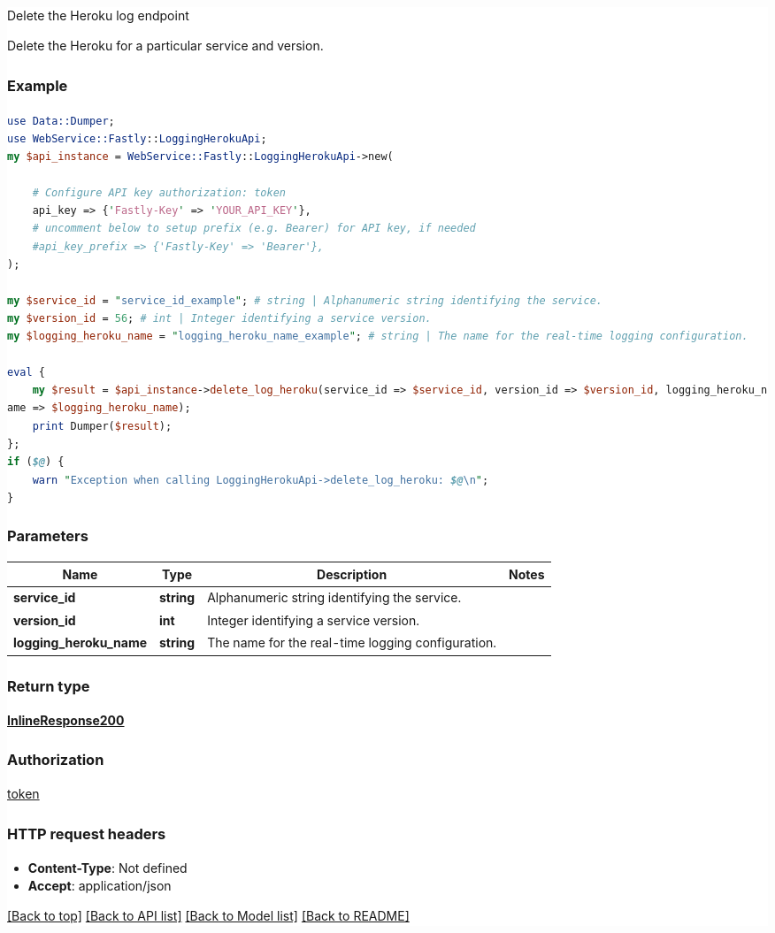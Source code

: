 Delete the Heroku log endpoint

Delete the Heroku for a particular service and version.

### Example
```perl
use Data::Dumper;
use WebService::Fastly::LoggingHerokuApi;
my $api_instance = WebService::Fastly::LoggingHerokuApi->new(

    # Configure API key authorization: token
    api_key => {'Fastly-Key' => 'YOUR_API_KEY'},
    # uncomment below to setup prefix (e.g. Bearer) for API key, if needed
    #api_key_prefix => {'Fastly-Key' => 'Bearer'},
);

my $service_id = "service_id_example"; # string | Alphanumeric string identifying the service.
my $version_id = 56; # int | Integer identifying a service version.
my $logging_heroku_name = "logging_heroku_name_example"; # string | The name for the real-time logging configuration.

eval {
    my $result = $api_instance->delete_log_heroku(service_id => $service_id, version_id => $version_id, logging_heroku_name => $logging_heroku_name);
    print Dumper($result);
};
if ($@) {
    warn "Exception when calling LoggingHerokuApi->delete_log_heroku: $@\n";
}
```

### Parameters

Name | Type | Description  | Notes
------------- | ------------- | ------------- | -------------
 **service_id** | **string**| Alphanumeric string identifying the service. | 
 **version_id** | **int**| Integer identifying a service version. | 
 **logging_heroku_name** | **string**| The name for the real-time logging configuration. | 

### Return type

[**InlineResponse200**](InlineResponse200.md)

### Authorization

[token](../README.md#token)

### HTTP request headers

 - **Content-Type**: Not defined
 - **Accept**: application/json

[[Back to top]](#) [[Back to API list]](../README.md#documentation-for-api-endpoints) [[Back to Model list]](../README.md#documentation-for-models) [[Back to README]](../README.md)
